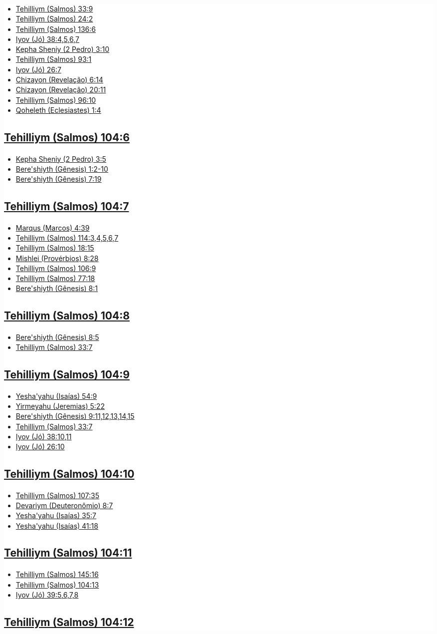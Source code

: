 - [Tehilliym (Salmos) 33:9](https://bible.ozzuu.com/pt_yah/Psa/33#9)
- [Tehilliym (Salmos) 24:2](https://bible.ozzuu.com/pt_yah/Psa/24#2)
- [Tehilliym (Salmos) 136:6](https://bible.ozzuu.com/pt_yah/Psa/136#6)
- [Iyov (Jó) 38:4,5,6,7](https://bible.ozzuu.com/pt_yah/Job/38#4)
- [Kepha Sheniy (2 Pedro) 3:10](https://bible.ozzuu.com/pt_yah/2Pe/3#10)
- [Tehilliym (Salmos) 93:1](https://bible.ozzuu.com/pt_yah/Psa/93#1)
- [Iyov (Jó) 26:7](https://bible.ozzuu.com/pt_yah/Job/26#7)
- [Chizayon (Revelação) 6:14](https://bible.ozzuu.com/pt_yah/Rev/6#14)
- [Chizayon (Revelação) 20:11](https://bible.ozzuu.com/pt_yah/Rev/20#11)
- [Tehilliym (Salmos) 96:10](https://bible.ozzuu.com/pt_yah/Psa/96#10)
- [Qoheleth (Eclesiastes) 1:4](https://bible.ozzuu.com/pt_yah/Ecc/1#4)
<h2 id="6"><a href="https://bible.ozzuu.com/pt_yah/Psa/104#6" target="_blank">Tehilliym (Salmos) 104:6</a></h2>

- [Kepha Sheniy (2 Pedro) 3:5](https://bible.ozzuu.com/pt_yah/2Pe/3#5)
- [Bere'shiyth (Gênesis) 1:2-10](https://bible.ozzuu.com/pt_yah/Gen/1#2)
- [Bere'shiyth (Gênesis) 7:19](https://bible.ozzuu.com/pt_yah/Gen/7#19)
<h2 id="7"><a href="https://bible.ozzuu.com/pt_yah/Psa/104#7" target="_blank">Tehilliym (Salmos) 104:7</a></h2>

- [Marqus (Marcos) 4:39](https://bible.ozzuu.com/pt_yah/Mar/4#39)
- [Tehilliym (Salmos) 114:3,4,5,6,7](https://bible.ozzuu.com/pt_yah/Psa/114#3)
- [Tehilliym (Salmos) 18:15](https://bible.ozzuu.com/pt_yah/Psa/18#15)
- [Mishlei (Provérbios) 8:28](https://bible.ozzuu.com/pt_yah/Pro/8#28)
- [Tehilliym (Salmos) 106:9](https://bible.ozzuu.com/pt_yah/Psa/106#9)
- [Tehilliym (Salmos) 77:18](https://bible.ozzuu.com/pt_yah/Psa/77#18)
- [Bere'shiyth (Gênesis) 8:1](https://bible.ozzuu.com/pt_yah/Gen/8#1)
<h2 id="8"><a href="https://bible.ozzuu.com/pt_yah/Psa/104#8" target="_blank">Tehilliym (Salmos) 104:8</a></h2>

- [Bere'shiyth (Gênesis) 8:5](https://bible.ozzuu.com/pt_yah/Gen/8#5)
- [Tehilliym (Salmos) 33:7](https://bible.ozzuu.com/pt_yah/Psa/33#7)
<h2 id="9"><a href="https://bible.ozzuu.com/pt_yah/Psa/104#9" target="_blank">Tehilliym (Salmos) 104:9</a></h2>

- [Yesha'yahu (Isaías) 54:9](https://bible.ozzuu.com/pt_yah/Isa/54#9)
- [Yirmeyahu (Jeremias) 5:22](https://bible.ozzuu.com/pt_yah/Jer/5#22)
- [Bere'shiyth (Gênesis) 9:11,12,13,14,15](https://bible.ozzuu.com/pt_yah/Gen/9#11)
- [Tehilliym (Salmos) 33:7](https://bible.ozzuu.com/pt_yah/Psa/33#7)
- [Iyov (Jó) 38:10,11](https://bible.ozzuu.com/pt_yah/Job/38#10)
- [Iyov (Jó) 26:10](https://bible.ozzuu.com/pt_yah/Job/26#10)
<h2 id="10"><a href="https://bible.ozzuu.com/pt_yah/Psa/104#10" target="_blank">Tehilliym (Salmos) 104:10</a></h2>

- [Tehilliym (Salmos) 107:35](https://bible.ozzuu.com/pt_yah/Psa/107#35)
- [Devariym (Deuteronômio) 8:7](https://bible.ozzuu.com/pt_yah/Deu/8#7)
- [Yesha'yahu (Isaías) 35:7](https://bible.ozzuu.com/pt_yah/Isa/35#7)
- [Yesha'yahu (Isaías) 41:18](https://bible.ozzuu.com/pt_yah/Isa/41#18)
<h2 id="11"><a href="https://bible.ozzuu.com/pt_yah/Psa/104#11" target="_blank">Tehilliym (Salmos) 104:11</a></h2>

- [Tehilliym (Salmos) 145:16](https://bible.ozzuu.com/pt_yah/Psa/145#16)
- [Tehilliym (Salmos) 104:13](https://bible.ozzuu.com/pt_yah/Psa/104#13)
- [Iyov (Jó) 39:5,6,7,8](https://bible.ozzuu.com/pt_yah/Job/39#5)
<h2 id="12"><a href="https://bible.ozzuu.com/pt_yah/Psa/104#12" target="_blank">Tehilliym (Salmos) 104:12</a></h2>
